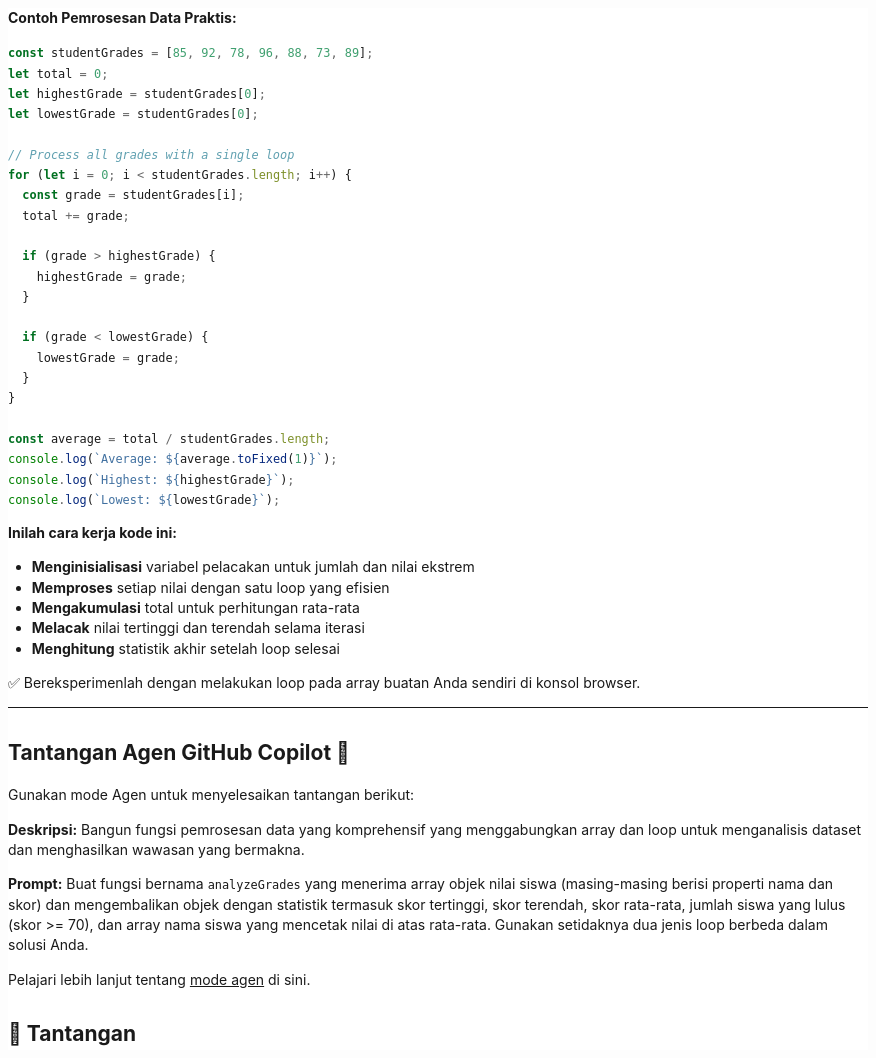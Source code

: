 **Contoh Pemrosesan Data Praktis:**

```javascript
const studentGrades = [85, 92, 78, 96, 88, 73, 89];
let total = 0;
let highestGrade = studentGrades[0];
let lowestGrade = studentGrades[0];

// Process all grades with a single loop
for (let i = 0; i < studentGrades.length; i++) {
  const grade = studentGrades[i];
  total += grade;
  
  if (grade > highestGrade) {
    highestGrade = grade;
  }
  
  if (grade < lowestGrade) {
    lowestGrade = grade;
  }
}

const average = total / studentGrades.length;
console.log(`Average: ${average.toFixed(1)}`);
console.log(`Highest: ${highestGrade}`);
console.log(`Lowest: ${lowestGrade}`);
```

**Inilah cara kerja kode ini:**
- **Menginisialisasi** variabel pelacakan untuk jumlah dan nilai ekstrem
- **Memproses** setiap nilai dengan satu loop yang efisien
- **Mengakumulasi** total untuk perhitungan rata-rata
- **Melacak** nilai tertinggi dan terendah selama iterasi
- **Menghitung** statistik akhir setelah loop selesai

✅ Bereksperimenlah dengan melakukan loop pada array buatan Anda sendiri di konsol browser.

---

## Tantangan Agen GitHub Copilot 🚀

Gunakan mode Agen untuk menyelesaikan tantangan berikut:

**Deskripsi:** Bangun fungsi pemrosesan data yang komprehensif yang menggabungkan array dan loop untuk menganalisis dataset dan menghasilkan wawasan yang bermakna.

**Prompt:** Buat fungsi bernama `analyzeGrades` yang menerima array objek nilai siswa (masing-masing berisi properti nama dan skor) dan mengembalikan objek dengan statistik termasuk skor tertinggi, skor terendah, skor rata-rata, jumlah siswa yang lulus (skor >= 70), dan array nama siswa yang mencetak nilai di atas rata-rata. Gunakan setidaknya dua jenis loop berbeda dalam solusi Anda.

Pelajari lebih lanjut tentang [mode agen](https://code.visualstudio.com/blogs/2025/02/24/introducing-copilot-agent-mode) di sini.

## 🚀 Tantangan

